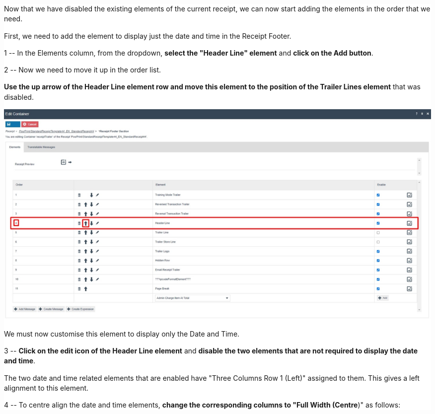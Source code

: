 
Now that we have disabled the existing elements of the current receipt,
we can now start adding the elements in the order that we need.

First, we need to add the element to display just the date and time in
the Receipt Footer.

1 -- In the Elements column, from the dropdown, **select the "Header
Line" element** and **click on the Add button**.

2 -- Now we need to move it up in the order list.

**Use the up arrow of the Header Line element row and move this element
to the position of the Trailer Lines element** that was disabled.

![](./receipts/media/image38.jpeg) 

We must now customise this element to display only the Date and Time.

3 -- **Click on the edit icon of the Header Line element** and **disable
the two elements that are not required to display the date and time**.

The two date and time related elements that are enabled have "Three
Columns Row 1 (Left)" assigned to them. This gives a left alignment to
this element.

4 -- To centre align the date and time elements, **change the
corresponding columns to "Full Width (Centre**)" as follows:
